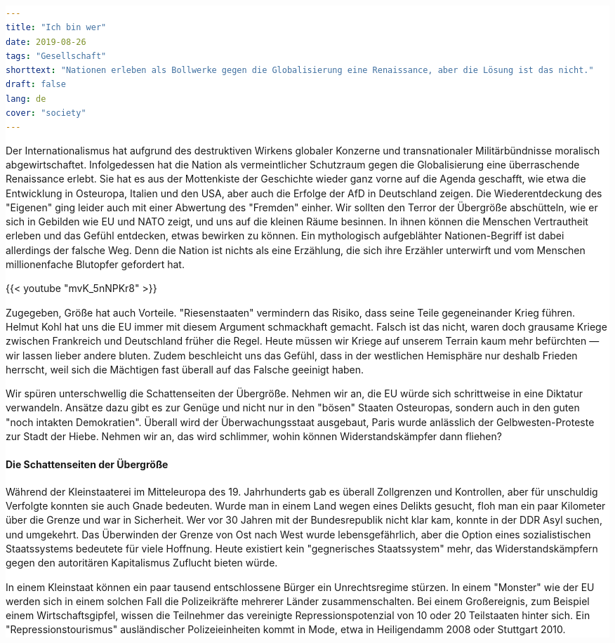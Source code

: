 ```yaml
---
title: "Ich bin wer"
date: 2019-08-26
tags: "Gesellschaft"
shorttext: "Nationen erleben als Bollwerke gegen die Globalisierung eine Renaissance, aber die Lösung ist das nicht."
draft: false
lang: de
cover: "society"
---
```


Der Internationalismus hat aufgrund des destruktiven Wirkens globaler Konzerne und transnationaler Militärbündnisse moralisch abgewirtschaftet. Infolgedessen hat die Nation als vermeintlicher Schutzraum gegen die Globalisierung eine überraschende Renaissance erlebt. Sie hat es aus der Mottenkiste der Geschichte wieder ganz vorne auf die Agenda geschafft, wie etwa die Entwicklung in Osteuropa, Italien und den USA, aber auch die Erfolge der AfD in Deutschland zeigen. Die Wiederentdeckung des "Eigenen" ging leider auch mit einer Abwertung des "Fremden" einher. Wir sollten den Terror der Übergröße abschütteln, wie er sich in Gebilden wie EU und NATO zeigt, und uns auf die kleinen Räume besinnen. In ihnen können die Menschen Vertrautheit erleben und das Gefühl entdecken, etwas bewirken zu können. Ein mythologisch aufgeblähter Nationen-Begriff ist dabei allerdings der falsche Weg. Denn die Nation ist nichts als eine Erzählung, die sich ihre Erzähler unterwirft und vom Menschen millionenfache Blutopfer gefordert hat.

{{< youtube "mvK_5nNPKr8" >}}

Zugegeben, Größe hat auch Vorteile. "Riesenstaaten" vermindern das Risiko, dass seine Teile gegeneinander Krieg führen. Helmut Kohl hat uns die EU immer mit diesem Argument schmackhaft gemacht. Falsch ist das nicht, waren doch grausame Kriege zwischen Frankreich und Deutschland früher die Regel. Heute müssen wir Kriege auf unserem Terrain kaum mehr befürchten — wir lassen lieber andere bluten. Zudem beschleicht uns das Gefühl, dass in der westlichen Hemisphäre nur deshalb Frieden herrscht, weil sich die Mächtigen fast überall auf das Falsche geeinigt haben.

Wir spüren unterschwellig die Schattenseiten der Übergröße. Nehmen wir an, die EU würde sich schrittweise in eine Diktatur verwandeln. Ansätze dazu gibt es zur Genüge und nicht nur in den "bösen" Staaten Osteuropas, sondern auch in den guten "noch intakten Demokratien". Überall wird der Überwachungsstaat ausgebaut, Paris wurde anlässlich der Gelbwesten-Proteste zur Stadt der Hiebe. Nehmen wir an, das wird schlimmer, wohin können Widerstandskämpfer dann fliehen?

#### Die Schattenseiten der Übergröße

Während der Kleinstaaterei im Mitteleuropa des 19. Jahrhunderts gab es überall Zollgrenzen und Kontrollen, aber für unschuldig Verfolgte konnten sie auch Gnade bedeuten. Wurde man in einem Land wegen eines Delikts gesucht, floh man ein paar Kilometer über die Grenze und war in Sicherheit. Wer vor 30 Jahren mit der Bundesrepublik nicht klar kam, konnte in der DDR Asyl suchen, und umgekehrt. Das Überwinden der Grenze von Ost nach West wurde lebensgefährlich, aber die Option eines sozialistischen Staatssystems bedeutete für viele Hoffnung. Heute existiert kein "gegnerisches Staatssystem" mehr, das Widerstandskämpfern gegen den autoritären Kapitalismus Zuflucht bieten würde.

In einem Kleinstaat können ein paar tausend entschlossene Bürger ein Unrechtsregime stürzen. In einem "Monster" wie der EU werden sich in einem solchen Fall die Polizeikräfte mehrerer Länder zusammenschalten. Bei einem Großereignis, zum Beispiel einem Wirtschaftsgipfel, wissen die Teilnehmer das vereinigte Repressionspotenzial von 10 oder 20 Teilstaaten hinter sich. Ein "Repressionstourismus" ausländischer Polizeieinheiten kommt in Mode, etwa in Heiligendamm 2008 oder Stuttgart 2010.

